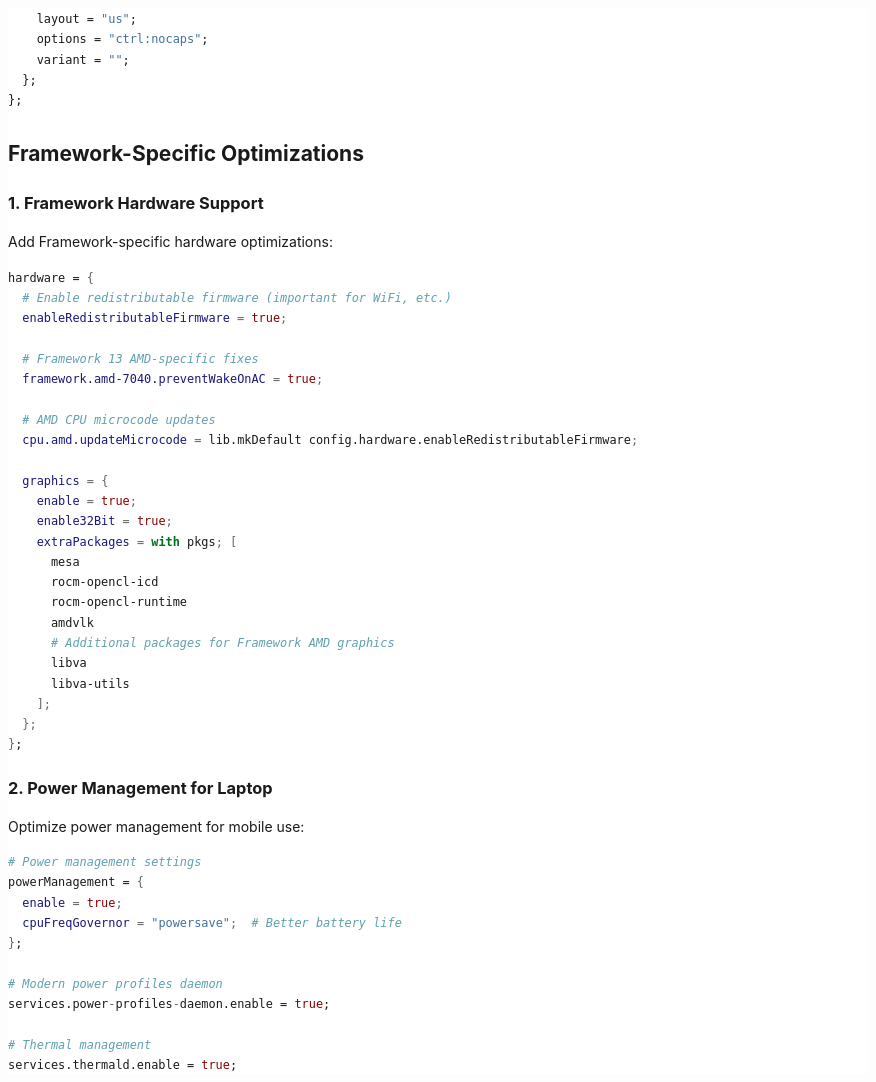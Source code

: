 ```nix
    layout = "us";
    options = "ctrl:nocaps";
    variant = "";
  };
};
```

## Framework-Specific Optimizations

### 1. Framework Hardware Support

Add Framework-specific hardware optimizations:

```nix
hardware = {
  # Enable redistributable firmware (important for WiFi, etc.)
  enableRedistributableFirmware = true;
  
  # Framework 13 AMD-specific fixes
  framework.amd-7040.preventWakeOnAC = true;
  
  # AMD CPU microcode updates
  cpu.amd.updateMicrocode = lib.mkDefault config.hardware.enableRedistributableFirmware;
  
  graphics = {
    enable = true;
    enable32Bit = true;
    extraPackages = with pkgs; [
      mesa
      rocm-opencl-icd
      rocm-opencl-runtime
      amdvlk
      # Additional packages for Framework AMD graphics
      libva
      libva-utils
    ];
  };
};
```

### 2. Power Management for Laptop

Optimize power management for mobile use:

```nix
# Power management settings
powerManagement = {
  enable = true;
  cpuFreqGovernor = "powersave";  # Better battery life
};

# Modern power profiles daemon
services.power-profiles-daemon.enable = true;

# Thermal management
services.thermald.enable = true;
```
